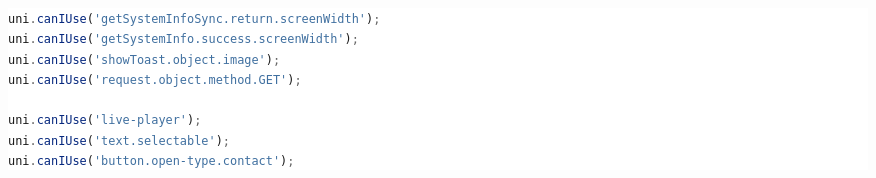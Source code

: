 ```javascript
uni.canIUse('getSystemInfoSync.return.screenWidth');
uni.canIUse('getSystemInfo.success.screenWidth');
uni.canIUse('showToast.object.image');
uni.canIUse('request.object.method.GET');

uni.canIUse('live-player');
uni.canIUse('text.selectable');
uni.canIUse('button.open-type.contact');
```
